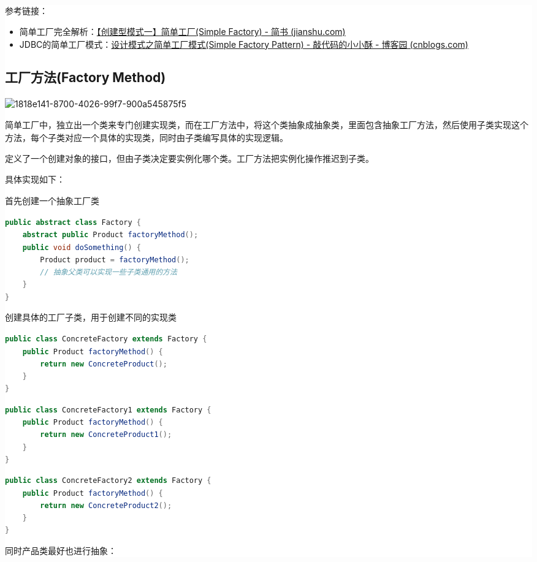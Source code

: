 参考链接：

- 简单工厂完全解析：[【创建型模式一】简单工厂(Simple Factory) - 简书 (jianshu.com)](https://www.jianshu.com/p/a9f397c4ff98)
- JDBC的简单工厂模式：[设计模式之简单工厂模式(Simple Factory Pattern) - 敲代码的小小酥 - 博客园 (cnblogs.com)](https://www.cnblogs.com/v587-666/p/14461034.html)

## 工厂方法(Factory Method)

![1818e141-8700-4026-99f7-900a545875f5](1818e141-8700-4026-99f7-900a545875f5.png)

简单工厂中，独立出一个类来专门创建实现类，而在工厂方法中，将这个类抽象成抽象类，里面包含抽象工厂方法，然后使用子类实现这个方法，每个子类对应一个具体的实现类，同时由子类编写具体的实现逻辑。

定义了一个创建对象的接口，但由子类决定要实例化哪个类。工厂方法把实例化操作推迟到子类。

具体实现如下：

首先创建一个抽象工厂类

```java
public abstract class Factory {
    abstract public Product factoryMethod();
    public void doSomething() {
        Product product = factoryMethod();
        // 抽象父类可以实现一些子类通用的方法
    }
}
```

创建具体的工厂子类，用于创建不同的实现类

```java
public class ConcreteFactory extends Factory {
    public Product factoryMethod() {
        return new ConcreteProduct();
    }
}
```

```java
public class ConcreteFactory1 extends Factory {
    public Product factoryMethod() {
        return new ConcreteProduct1();
    }
}
```

```java
public class ConcreteFactory2 extends Factory {
    public Product factoryMethod() {
        return new ConcreteProduct2();
    }
}
```

同时产品类最好也进行抽象：
